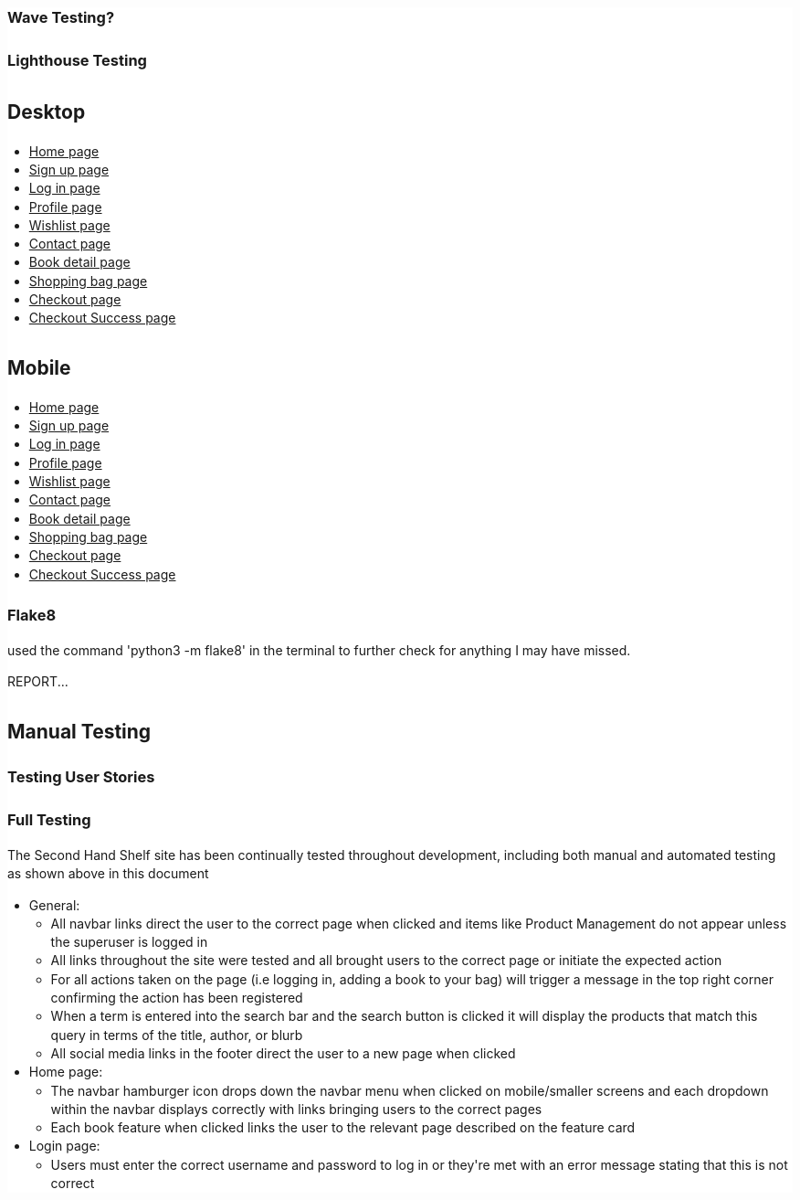 ### Wave Testing?


### Lighthouse Testing
## Desktop
* [Home page]()
* [Sign up page]()
* [Log in page]()
* [Profile page]()
* [Wishlist page]()
* [Contact page]()
* [Book detail page]()
* [Shopping bag page]()
* [Checkout page]()
* [Checkout Success page]()

## Mobile
* [Home page]()
* [Sign up page]()
* [Log in page]()
* [Profile page]()
* [Wishlist page]()
* [Contact page]()
* [Book detail page]()
* [Shopping bag page]()
* [Checkout page]()
* [Checkout Success page]()


### Flake8
used the command 'python3 -m flake8' in the terminal to further check for anything I may have missed. 

REPORT...

## Manual Testing
### Testing User Stories


### Full Testing

The Second Hand Shelf site has been continually tested throughout development, including both manual and automated testing as shown above in this document

* General:
  * All navbar links direct the user to the correct page when clicked and items like Product Management do not appear unless the superuser is logged in
  * All links throughout the site were tested and all brought users to the correct page or initiate the expected action
  * For all actions taken on the page (i.e logging in, adding a book to your bag) will trigger a message in the top right corner confirming the action has been registered
  * When a term is entered into the search bar and the search button is clicked it will display the products that match this query in terms of the title, author, or blurb
  * All social media links in the footer direct the user to a new page when clicked 
* Home page:
  * The navbar hamburger icon drops down the navbar menu when clicked on mobile/smaller screens and each dropdown within the navbar displays correctly with links bringing users to the correct pages
  * Each book feature when clicked links the user to the relevant page described on the feature card
* Login page:
  * Users must enter the correct username and password to log in or they're met with an error message stating that this is not correct